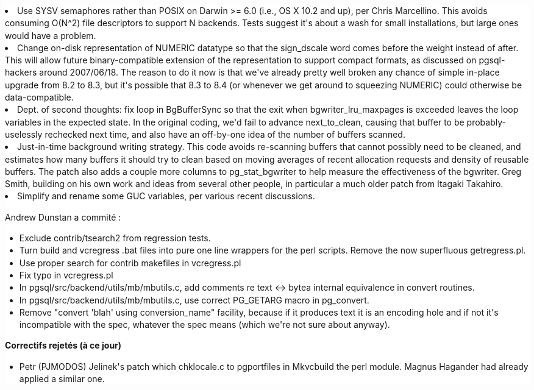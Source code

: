 <li>Use SYSV semaphores rather than POSIX on Darwin &gt;= 6.0 (i.e., OS X 10.2 and up), per Chris Marcellino. This avoids consuming O(N^2) file descriptors to support N backends. Tests suggest it's about a wash for small installations, but large ones would have a problem.</li>

<li>Change on-disk representation of NUMERIC datatype so that the sign_dscale word comes before the weight instead of after. This will allow future binary-compatible extension of the representation to support compact formats, as discussed on pgsql-hackers around 2007/06/18. The reason to do it now is that we've already pretty well broken any chance of simple in-place upgrade from 8.2 to 8.3, but it's possible that 8.3 to 8.4 (or whenever we get around to squeezing NUMERIC) could otherwise be data-compatible.</li>

<li>Dept. of second thoughts: fix loop in BgBufferSync so that the exit when bgwriter_lru_maxpages is exceeded leaves the loop variables in the expected state. In the original coding, we'd fail to advance next_to_clean, causing that buffer to be probably-uselessly rechecked next time, and also have an off-by-one idea of the number of buffers scanned.</li>

<li>Just-in-time background writing strategy. This code avoids re-scanning buffers that cannot possibly need to be cleaned, and estimates how many buffers it should try to clean based on moving averages of recent allocation requests and density of reusable buffers. The patch also adds a couple more columns to pg_stat_bgwriter to help measure the effectiveness of the bgwriter. Greg Smith, building on his own work and ideas from several other people, in particular a much older patch from Itagaki Takahiro.</li>

<li>Simplify and rename some GUC variables, per various recent discussions.</li>

</ul>

<p>Andrew Dunstan a commité&nbsp;:</p>

<ul>

<li>Exclude contrib/tsearch2 from regression tests.</li>

<li>Turn build and vcregress .bat files into pure one line wrappers for the perl scripts. Remove the now superfluous getregress.pl.</li>

<li>Use proper search for contrib makefiles in vcregress.pl</li>

<li>Fix typo in vcregress.pl</li>

<li>In pgsql/src/backend/utils/mb/mbutils.c, add comments re text &lt;-&gt; bytea internal equivalence in convert routines.</li>

<li>In pgsql/src/backend/utils/mb/mbutils.c, use correct PG_GETARG macro in pg_convert.</li>

<li>Remove "convert 'blah' using conversion_name" facility, because if it produces text it is an encoding hole and if not it's incompatible with the spec, whatever the spec means (which we're not sure about anyway).</li>

</ul>

<p><strong>Correctifs rejetés (à ce jour)</strong></p>

<ul>

<li>Petr (PJMODOS) Jelinek's patch which chklocale.c to pgportfiles in Mkvcbuild the perl module. Magnus Hagander had already applied a similar one.</li>

</ul>

